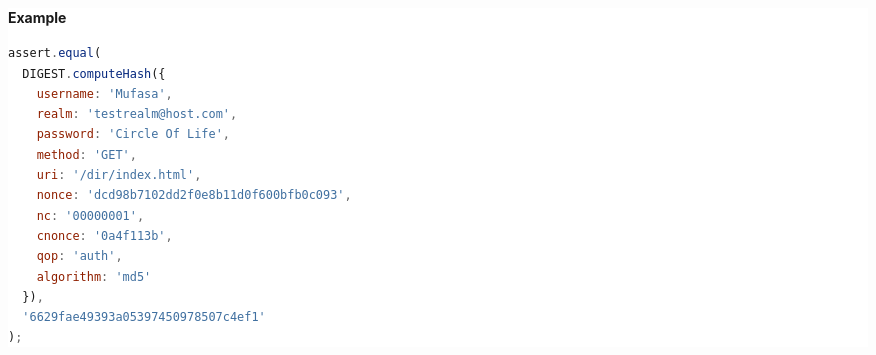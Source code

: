 **Example**  
```js
assert.equal(
  DIGEST.computeHash({
    username: 'Mufasa',
    realm: 'testrealm@host.com',
    password: 'Circle Of Life',
    method: 'GET',
    uri: '/dir/index.html',
    nonce: 'dcd98b7102dd2f0e8b11d0f600bfb0c093',
    nc: '00000001',
    cnonce: '0a4f113b',
    qop: 'auth',
    algorithm: 'md5'
  }),
  '6629fae49393a05397450978507c4ef1'
);
```
